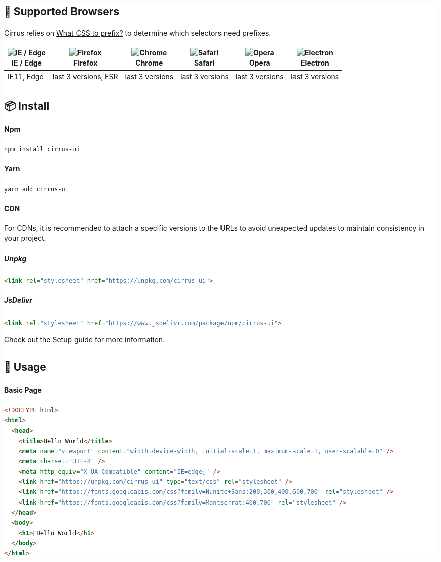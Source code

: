 ## :dart: Supported Browsers
Cirrus relies on [What CSS to prefix?](http://shouldiprefix.com/) to determine which selectors need prefixes.

| [<img src="https://raw.githubusercontent.com/alrra/browser-logos/master/src/edge/edge_48x48.png" alt="IE / Edge" width="24px" height="24px" />](http://godban.github.io/browsers-support-badges/)</br>IE / Edge | [<img src="https://raw.githubusercontent.com/alrra/browser-logos/master/src/firefox/firefox_48x48.png" alt="Firefox" width="24px" height="24px" />](http://godban.github.io/browsers-support-badges/)</br>Firefox | [<img src="https://raw.githubusercontent.com/alrra/browser-logos/master/src/chrome/chrome_48x48.png" alt="Chrome" width="24px" height="24px" />](http://godban.github.io/browsers-support-badges/)</br>Chrome | [<img src="https://raw.githubusercontent.com/alrra/browser-logos/master/src/safari/safari_48x48.png" alt="Safari" width="24px" height="24px" />](http://godban.github.io/browsers-support-badges/)</br>Safari | [<img src="https://raw.githubusercontent.com/alrra/browser-logos/master/src/opera/opera_48x48.png" alt="Opera" width="24px" height="24px" />](http://godban.github.io/browsers-support-badges/)</br>Opera | [<img src="https://raw.githubusercontent.com/alrra/browser-logos/master/src/electron/electron_48x48.png" alt="Electron" width="24px" height="24px" />](http://godban.github.io/browsers-support-badges/)</br>Electron |
| --- | --- | --- | --- | --- | --- |
| IE11, Edge | last 3 versions, ESR | last 3 versions | last 3 versions | last 3 versions | last 3 versions |

## 📦 Install

#### Npm
```sh
npm install cirrus-ui
```

#### Yarn

```sh
yarn add cirrus-ui
```

#### CDN

For CDNs, it is recommended to attach a specific versions to the URLs to avoid unexpected updates to maintain consistency in your project.

##### Unpkg
```html
<link rel="stylesheet" href="https://unpkg.com/cirrus-ui">
```

##### JsDelivr

```html
<link rel="stylesheet" href="https://www.jsdelivr.com/package/npm/cirrus-ui">
```

Check out the [Setup](https://www.cirrus-ui.com/getting-started/setup) guide for more information.

## :hammer: Usage

#### Basic Page

```html
<!DOCTYPE html>
<html>
  <head>
    <title>Hello World</title>
    <meta name="viewport" content="width=device-width, initial-scale=1, maximum-scale=1, user-scalable=0" />
    <meta charset="UTF-8" />
    <meta http-equiv="X-UA-Compatible" content="IE=edge;" />
    <link href="https://unpkg.com/cirrus-ui" type="text/css" rel="stylesheet" />
    <link href="https://fonts.googleapis.com/css?family=Nunito+Sans:200,300,400,600,700" rel="stylesheet" />
    <link href="https://fonts.googleapis.com/css?family=Montserrat:400,700" rel="stylesheet" />
  </head>
  <body>
    <h1>👋Hello World</h1>
  </body>
</html>
```
